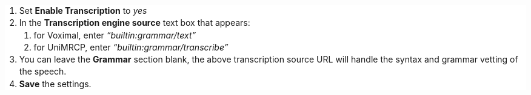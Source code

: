 

1. Set **Enable Transcription** to _yes_
2. In the **Transcription engine source** text box that appears:
    1. for Voximal, enter _“builtin:grammar/text”_
    2. for UniMRCP, enter _“builtin:grammar/transcribe”_
3. You can leave the **Grammar** section blank, the above transcription source URL will handle the syntax and grammar vetting of the speech.
4. **Save** the settings.
